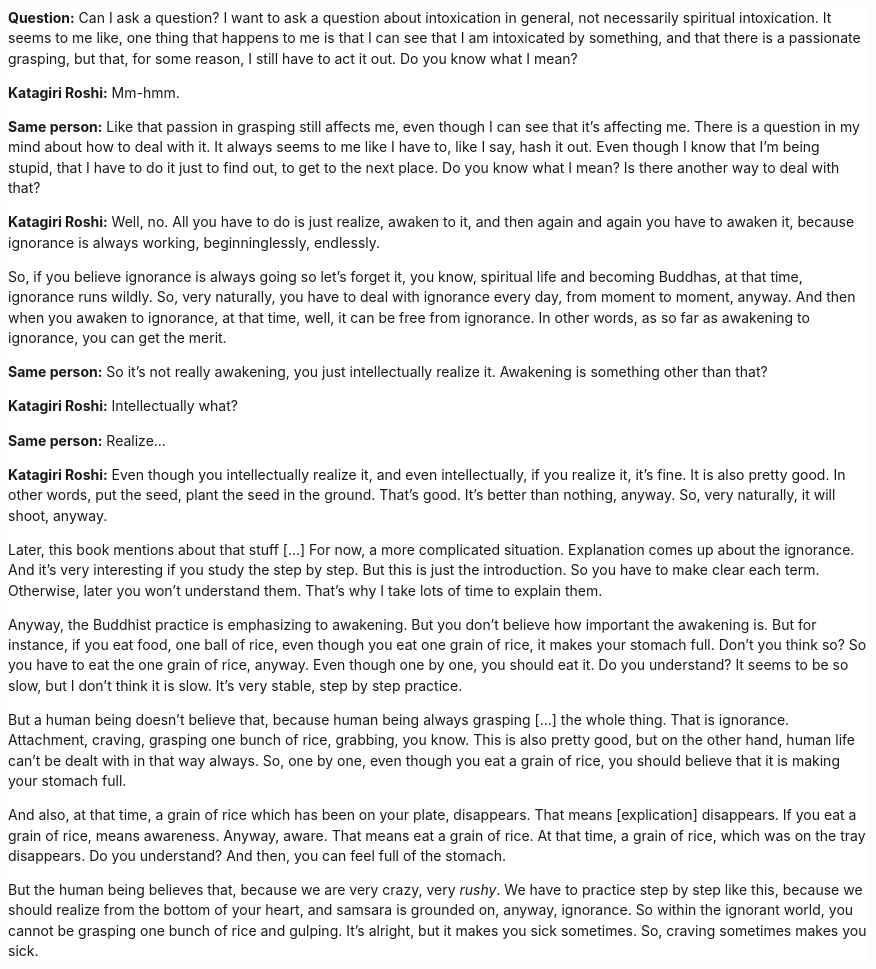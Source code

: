 **Question:** Can I ask a question? I want to ask a question about intoxication in general, not necessarily spiritual intoxication. It seems to me like, one thing that happens to me is that I can see that I am intoxicated by something, and that there is a passionate grasping, but that, for some reason, I still have to act it out. Do you know what I mean? 

**Katagiri Roshi:** Mm-hmm.

**Same person:** Like that passion in grasping still affects me, even though I can see that it’s affecting me. There is a question in my mind about how to deal with it. It always seems to me like I have to, like I say, hash it out. Even though I know that I’m being stupid, that I have to do it just to find out, to get to the next place. Do you know what I mean? Is there another way to deal with that? 

**Katagiri Roshi:** Well, no. All you have to do is just realize, awaken to it, and then again and again you have to awaken it, because ignorance is always working, beginninglessly, endlessly. 

So, if you believe ignorance is always going so let’s forget it, you know, spiritual life and becoming Buddhas, at that time, ignorance runs wildly. So, very naturally, you have to deal with ignorance every day, from moment to moment, anyway. And then when you awaken to ignorance, at that time, well, it can be free from ignorance. In other words, as so far as awakening to ignorance, you can get the merit.

**Same person:** So it’s not really awakening, you just intellectually realize it. Awakening is something other than that?

**Katagiri Roshi:** Intellectually what? 

**Same person:** Realize...

**Katagiri Roshi:** Even though you intellectually realize it, and even intellectually, if you realize it, it’s fine. It is also pretty good. In other words, put the seed, plant the seed in the ground. That’s good. It’s better than nothing, anyway. So, very naturally, it will shoot, anyway. 

Later, this book mentions about that stuff [...] For now, a more complicated situation. Explanation comes up about the ignorance. And it’s very interesting if you study the step by step. But this is just the introduction. So you have to make clear each term. Otherwise, later you won’t understand them. That’s why I take lots of time to explain them.

Anyway, the Buddhist practice is emphasizing to awakening. But you don’t believe how important the awakening is. But for instance, if you eat food, one ball of rice, even though you eat one grain of rice, it makes your stomach full. Don’t you think so? So you have to eat the one grain of rice, anyway. Even though one by one, you should eat it. Do you understand? It seems to be so slow, but I don’t think it is slow. It’s very stable, step by step practice. 

But a human being doesn’t believe that, because human being always grasping [...] the whole thing. That is ignorance. Attachment, craving, grasping one bunch of rice, grabbing, you know. This is also pretty good, but on the other hand, human life can’t be dealt with in that way always. So, one by one, even though you eat a grain of rice, you should believe that it is making your stomach full. 

And also, at that time, a grain of rice which has been on your plate, disappears. That means [explication] disappears. If you eat a grain of rice, means awareness. Anyway, aware. That means eat a grain of rice. At that time, a grain of rice, which was on the tray disappears. Do you understand? And then, you can feel full of the stomach. 

But the human being believes that, because we are very crazy, very *rushy*. We have to practice step by step like this, because we should realize from the bottom of your heart, and samsara is grounded on, anyway, ignorance. So within the ignorant world, you cannot be grasping one bunch of rice and gulping. It’s alright, but it makes you sick sometimes. So, craving sometimes makes you sick. 
